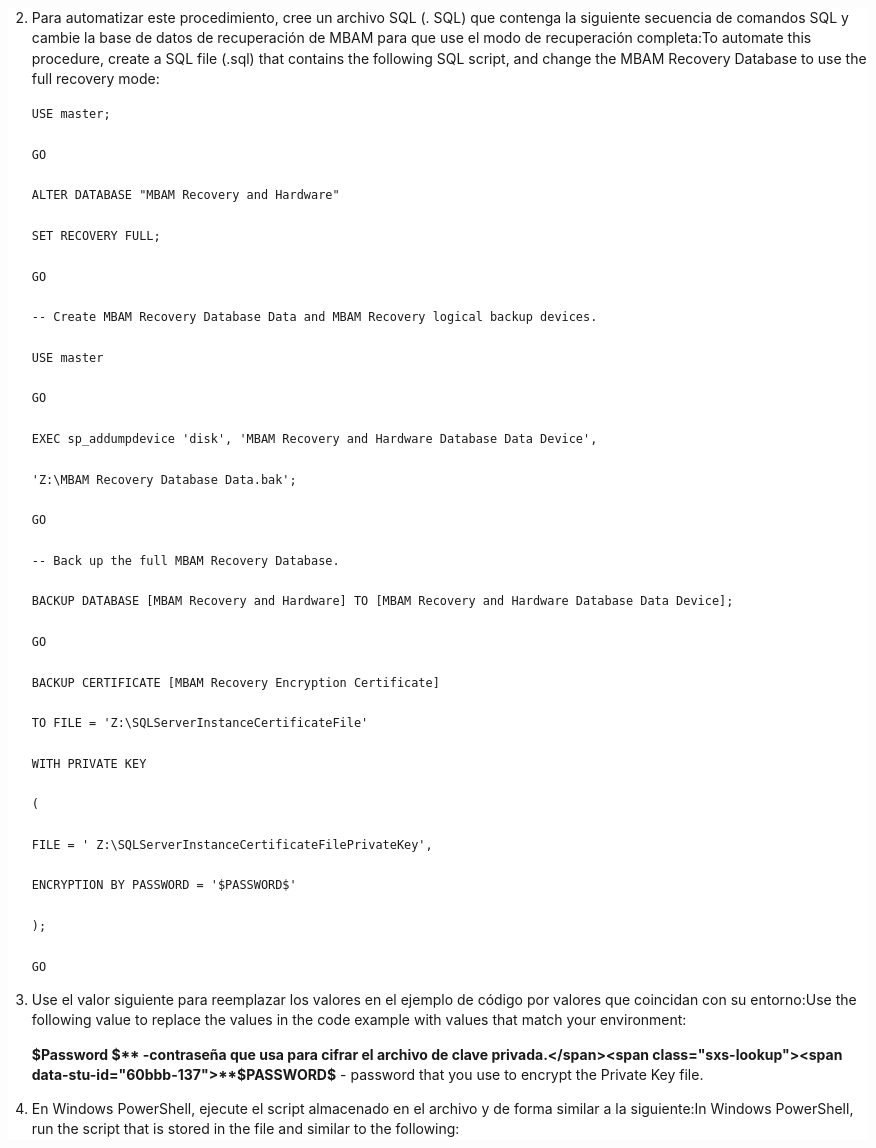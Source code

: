 2.  <span data-ttu-id="60bbb-135">Para automatizar este procedimiento, cree un archivo SQL (. SQL) que contenga la siguiente secuencia de comandos SQL y cambie la base de datos de recuperación de MBAM para que use el modo de recuperación completa:</span><span class="sxs-lookup"><span data-stu-id="60bbb-135">To automate this procedure, create a SQL file (.sql) that contains the following SQL script, and change the MBAM Recovery Database to use the full recovery mode:</span></span>

    ```
    USE master;

    GO

    ALTER DATABASE "MBAM Recovery and Hardware"

    SET RECOVERY FULL;

    GO

    -- Create MBAM Recovery Database Data and MBAM Recovery logical backup devices.

    USE master

    GO

    EXEC sp_addumpdevice 'disk', 'MBAM Recovery and Hardware Database Data Device',

    'Z:\MBAM Recovery Database Data.bak';

    GO

    -- Back up the full MBAM Recovery Database.

    BACKUP DATABASE [MBAM Recovery and Hardware] TO [MBAM Recovery and Hardware Database Data Device];

    GO

    BACKUP CERTIFICATE [MBAM Recovery Encryption Certificate]

    TO FILE = 'Z:\SQLServerInstanceCertificateFile'

    WITH PRIVATE KEY

    (

    FILE = ' Z:\SQLServerInstanceCertificateFilePrivateKey',

    ENCRYPTION BY PASSWORD = '$PASSWORD$'

    );

    GO
    ```

3.  <span data-ttu-id="60bbb-136">Use el valor siguiente para reemplazar los valores en el ejemplo de código por valores que coincidan con su entorno:</span><span class="sxs-lookup"><span data-stu-id="60bbb-136">Use the following value to replace the values in the code example with values that match your environment:</span></span>

    <span data-ttu-id="60bbb-137">**$Password $** -contraseña que usa para cifrar el archivo de clave privada.</span><span class="sxs-lookup"><span data-stu-id="60bbb-137">**$PASSWORD$** - password that you use to encrypt the Private Key file.</span></span>

4.  <span data-ttu-id="60bbb-138">En Windows PowerShell, ejecute el script almacenado en el archivo y de forma similar a la siguiente:</span><span class="sxs-lookup"><span data-stu-id="60bbb-138">In Windows PowerShell, run the script that is stored in the file and similar to the following:</span></span>
